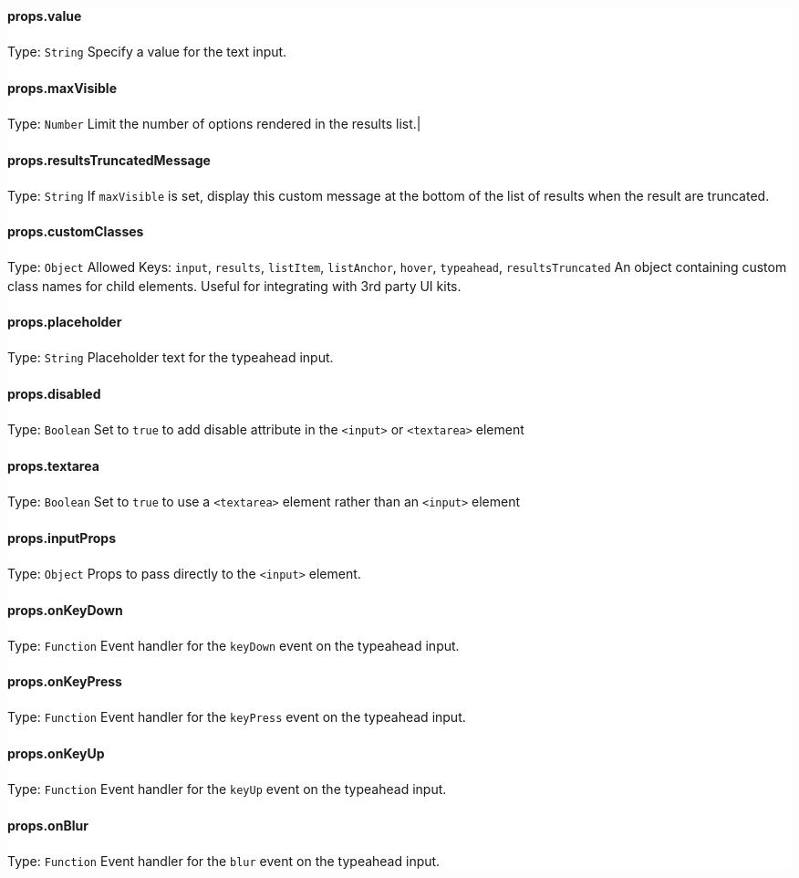 #### props.value 
Type: `String`
Specify a value for the text input.

#### props.maxVisible 
Type: `Number`
Limit the number of options rendered in the results list.|

#### props.resultsTruncatedMessage 
Type: `String`
If `maxVisible` is set, display this custom message at the bottom of the list of results when the result are truncated.

#### props.customClasses 
Type: `Object`
Allowed Keys: `input`, `results`, `listItem`, `listAnchor`, `hover`, `typeahead`, `resultsTruncated`
An object containing custom class names for child elements. Useful for
integrating with 3rd party UI kits.

#### props.placeholder 
Type: `String`
Placeholder text for the typeahead input.

#### props.disabled 
Type: `Boolean`
Set to `true` to add disable attribute in the `<input>` or `<textarea>` element

#### props.textarea 
Type: `Boolean`
Set to `true` to use a `<textarea>` element rather than an `<input>` element

#### props.inputProps 
Type: `Object`
Props to pass directly to the `<input>` element.

#### props.onKeyDown 
Type: `Function`
Event handler for the `keyDown` event on the typeahead input.

#### props.onKeyPress 
Type: `Function`
Event handler for the `keyPress` event on the typeahead input.

#### props.onKeyUp 
Type: `Function`
Event handler for the `keyUp` event on the typeahead input.

#### props.onBlur 
Type: `Function`
Event handler for the `blur` event on the typeahead input.
